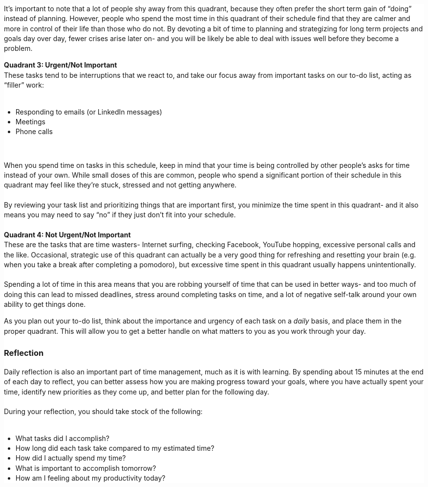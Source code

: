 It’s important to note that a lot of people shy away from this quadrant, because they often prefer the short term gain of “doing” instead of planning. However, people who spend the most time in this quadrant of their schedule find that they are calmer and more in control of their life than those who do not. By devoting a bit of time to planning and strategizing for long term projects and goals day over day, fewer crises arise later on- and you will be likely be able to deal with issues well before they become a problem. 

**Quadrant 3: Urgent/Not Important**
<br>
These tasks tend to be interruptions that we react to, and take our focus away from important tasks on our to-do list, acting as “filler” work: 
<br><br>
* Responding to emails (or LinkedIn messages) 
* Meetings
* Phone calls 
<br>

When you spend time on tasks in this schedule, keep in mind that your time is being controlled by other people’s asks for time instead of your own. While small doses of this are common, people who spend a significant portion of their schedule in this quadrant may feel like they’re stuck, stressed and not getting anywhere.
<br><br>
By reviewing your task list and prioritizing things that are important first, you minimize the time spent in this quadrant- and it also means you may need to say “no” if they just don’t fit into your schedule. 
<br><br>
**Quadrant 4: Not Urgent/Not Important** 
<br>
These are the tasks that are time wasters- Internet surfing, checking Facebook, YouTube hopping, excessive personal calls and the like. Occasional, strategic use of this quadrant can actually be a very good thing for refreshing and resetting your brain (e.g. when you take a break after completing a pomodoro), but excessive time spent in this quadrant usually happens unintentionally. 
<br><br>
Spending a lot of time in this area means that you are robbing yourself of time that can be used in better ways- and too much of doing this can lead to missed deadlines, stress around completing tasks on time, and a lot of negative self-talk around your own ability to get things done.

As you plan out your to-do list, think about the importance and urgency of each task on a _daily_ basis, and place them in the proper quadrant. This will allow you to get a better handle on what matters to you as you work through your day. 

### Reflection

Daily reflection is also an important part of time management, much as it is with learning. By spending about 15 minutes at the end of each day to reflect, you can better assess how you are making progress toward your goals, where you have actually spent your time, identify new priorities as they come up, and better plan for the following day. 
<br><br>
During your reflection, you should take stock of the following: 
<br><br>
* What tasks did I accomplish? 
* How long did each task take compared to my estimated time?
* How did I actually spend my time? 
* What is important to accomplish tomorrow? 
* How am I feeling about my productivity today? 
